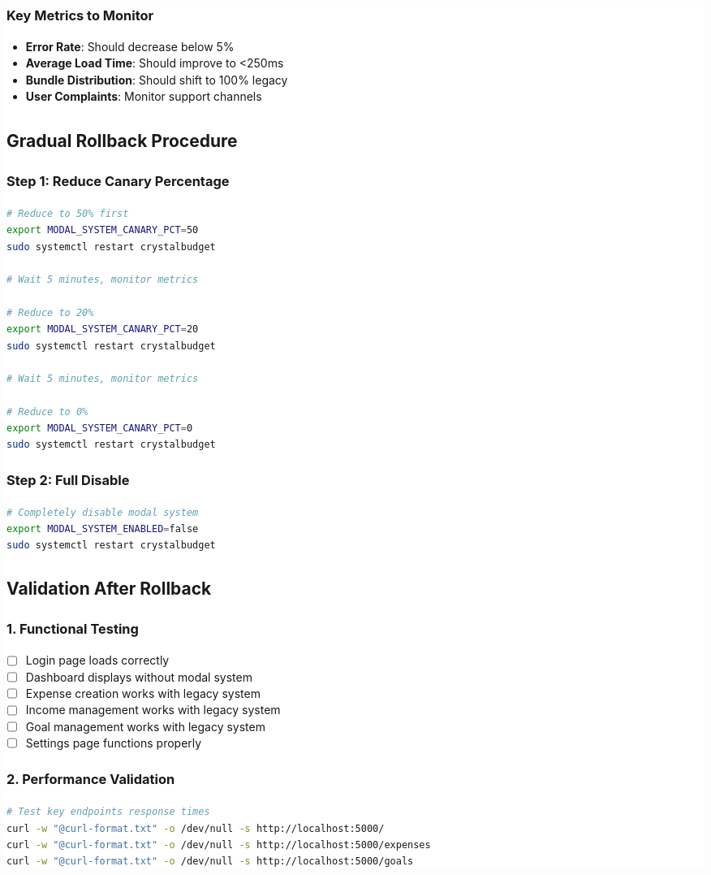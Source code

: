 ### Key Metrics to Monitor
- **Error Rate**: Should decrease below 5%
- **Average Load Time**: Should improve to <250ms
- **Bundle Distribution**: Should shift to 100% legacy
- **User Complaints**: Monitor support channels

## Gradual Rollback Procedure

### Step 1: Reduce Canary Percentage
```bash
# Reduce to 50% first
export MODAL_SYSTEM_CANARY_PCT=50
sudo systemctl restart crystalbudget

# Wait 5 minutes, monitor metrics

# Reduce to 20%  
export MODAL_SYSTEM_CANARY_PCT=20
sudo systemctl restart crystalbudget

# Wait 5 minutes, monitor metrics

# Reduce to 0%
export MODAL_SYSTEM_CANARY_PCT=0
sudo systemctl restart crystalbudget
```

### Step 2: Full Disable
```bash
# Completely disable modal system
export MODAL_SYSTEM_ENABLED=false
sudo systemctl restart crystalbudget
```

## Validation After Rollback

### 1. Functional Testing
- [ ] Login page loads correctly
- [ ] Dashboard displays without modal system
- [ ] Expense creation works with legacy system
- [ ] Income management works with legacy system  
- [ ] Goal management works with legacy system
- [ ] Settings page functions properly

### 2. Performance Validation
```bash
# Test key endpoints response times
curl -w "@curl-format.txt" -o /dev/null -s http://localhost:5000/
curl -w "@curl-format.txt" -o /dev/null -s http://localhost:5000/expenses
curl -w "@curl-format.txt" -o /dev/null -s http://localhost:5000/goals
```
